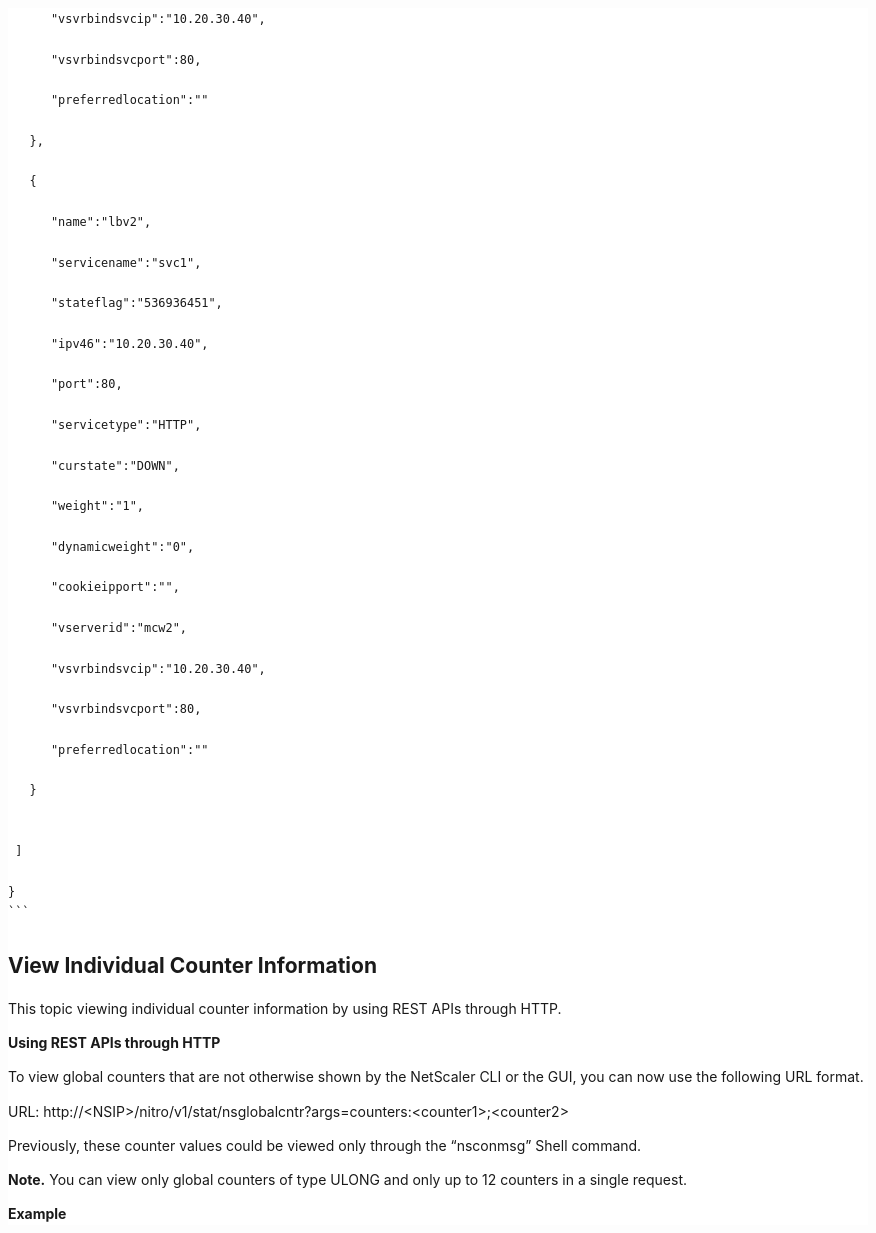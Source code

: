           "vsvrbindsvcip":"10.20.30.40",

          "vsvrbindsvcport":80,

          "preferredlocation":""

       },

       { 

          "name":"lbv2",

          "servicename":"svc1",

          "stateflag":"536936451",

          "ipv46":"10.20.30.40",

          "port":80,

          "servicetype":"HTTP",

          "curstate":"DOWN",

          "weight":"1",

          "dynamicweight":"0",

          "cookieipport":"",

          "vserverid":"mcw2",

          "vsvrbindsvcip":"10.20.30.40",

          "vsvrbindsvcport":80,

          "preferredlocation":""

       }   


     ]

    }
    ```
    
## View Individual Counter Information
This topic viewing individual counter information by using REST APIs through HTTP. 

**Using REST APIs through HTTP**

To view global counters that are not otherwise shown by the NetScaler CLI or the GUI, you can now use the following URL format.

URL: http://\<NSIP>/nitro/v1/stat/nsglobalcntr?args=counters:\<counter1>;\<counter2>

Previously, these counter values could be viewed only through the “nsconmsg” Shell command.

**Note.** You can view only global counters of type ULONG and only up to 12 counters in a single request.

**Example**
